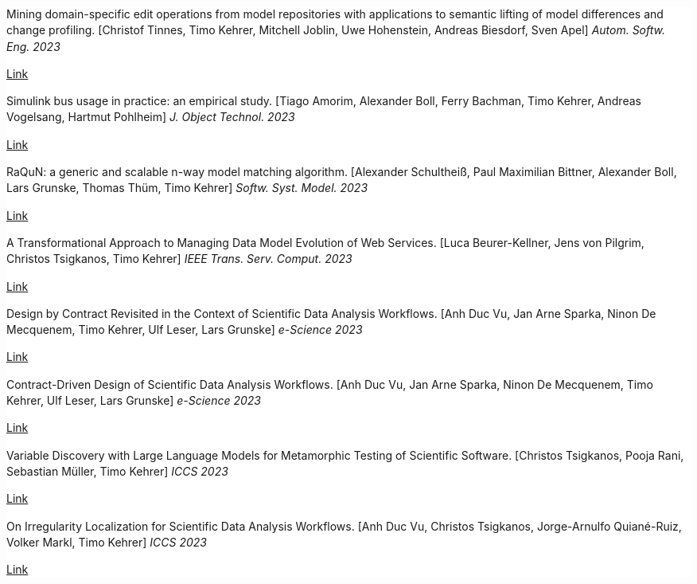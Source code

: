 Mining domain-specific edit operations from model repositories with applications to semantic lifting of model differences and change profiling.
[Christof Tinnes, Timo Kehrer, Mitchell Joblin, Uwe Hohenstein, Andreas Biesdorf, Sven Apel]
*Autom. Softw. Eng.
2023*

[Link](https://doi.org/10.1007/s10515-023-00381-1)

Simulink bus usage in practice: an empirical study.
[Tiago Amorim, Alexander Boll, Ferry Bachman, Timo Kehrer, Andreas Vogelsang, Hartmut Pohlheim]
*J. Object Technol.
2023*

[Link](https://doi.org/10.5381/jot.2023.22.2.a12)

RaQuN: a generic and scalable n-way model matching algorithm.
[Alexander Schultheiß, Paul Maximilian Bittner, Alexander Boll, Lars Grunske, Thomas Thüm, Timo Kehrer]
*Softw. Syst. Model.
2023*

[Link](https://doi.org/10.1007/s10270-022-01062-5)

A Transformational Approach to Managing Data Model Evolution of Web Services.
[Luca Beurer-Kellner, Jens von Pilgrim, Christos Tsigkanos, Timo Kehrer]
*IEEE Trans. Serv. Comput.
2023*

[Link](https://doi.org/10.1109/TSC.2022.3144613)

Design by Contract Revisited in the Context of Scientific Data Analysis Workflows.
[Anh Duc Vu, Jan Arne Sparka, Ninon De Mecquenem, Timo Kehrer, Ulf Leser, Lars Grunske]
*e-Science
2023*

[Link](https://doi.org/10.1109/e-Science58273.2023.10254869)

Contract-Driven Design of Scientific Data Analysis Workflows.
[Anh Duc Vu, Jan Arne Sparka, Ninon De Mecquenem, Timo Kehrer, Ulf Leser, Lars Grunske]
*e-Science
2023*

[Link](https://doi.org/10.1109/e-Science58273.2023.10254898)

Variable Discovery with Large Language Models for Metamorphic Testing of Scientific Software.
[Christos Tsigkanos, Pooja Rani, Sebastian Müller, Timo Kehrer]
*ICCS
2023*

[Link](https://doi.org/10.1007/978-3-031-35995-8_23)

On Irregularity Localization for Scientific Data Analysis Workflows.
[Anh Duc Vu, Christos Tsigkanos, Jorge-Arnulfo Quiané-Ruiz, Volker Markl, Timo Kehrer]
*ICCS
2023*

[Link](https://doi.org/10.1007/978-3-031-35995-8_24)
